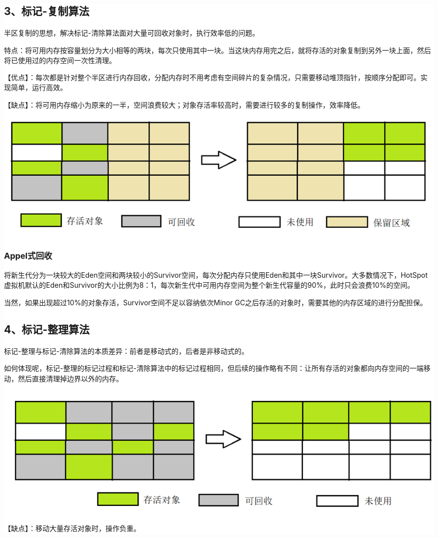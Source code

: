 ## 3、标记-复制算法

半区复制的思想，解决标记-清除算法面对大量可回收对象时，执行效率低的问题。

特点：将可用内存按容量划分为大小相等的两块，每次只使用其中一块。当这块内存用完之后，就将存活的对象复制到另外一块上面，然后将已使用过的内存空间一次性清理。

【优点】：每次都是针对整个半区进行内存回收，分配内存时不用考虑有空间碎片的复杂情况，只需要移动堆顶指针，按顺序分配即可。实现简单，运行高效。

【缺点】：将可用内存缩小为原来的一半，空间浪费较大；对象存活率较高时，需要进行较多的复制操作，效率降低。

![](img/15.png)

### Appel式回收

将新生代分为一块较大的Eden空间和两块较小的Survivor空间，每次分配内存只使用Eden和其中一块Survivor。大多数情况下，HotSpot虚拟机默认的Eden和Survivor的大小比例为8：1，每次新生代中可用内存空间为整个新生代容量的90%，此时只会浪费10%的空间。

当然，如果出现超过10%的对象存活，Survivor空间不足以容纳依次Minor GC之后存活的对象时，需要其他的内存区域的进行分配担保。

## 4、标记-整理算法

标记-整理与标记-清除算法的本质差异：前者是移动式的，后者是非移动式的。

如何体现呢，标记-整理的标记过程和标记-清除算法中的标记过程相同，但后续的操作略有不同：让所有存活的对象都向内存空间的一端移动，然后直接清理掉边界以外的内存。

![image-20200524195826105](img/16.png)

【缺点】：移动大量存活对象时，操作负重。
